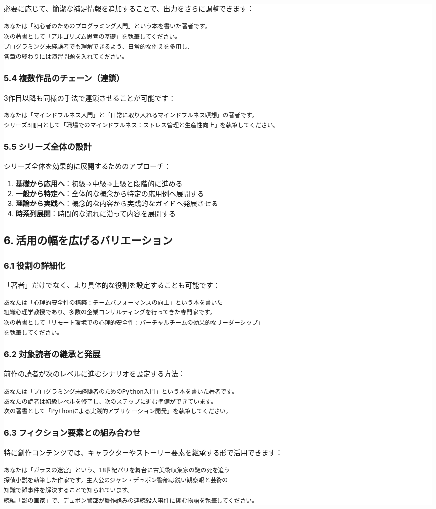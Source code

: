 必要に応じて、簡潔な補足情報を追加することで、出力をさらに調整できます：

```
あなたは「初心者のためのプログラミング入門」という本を書いた著者です。
次の著書として「アルゴリズム思考の基礎」を執筆してください。
プログラミング未経験者でも理解できるよう、日常的な例えを多用し、
各章の終わりには演習問題を入れてください。
```

### 5.4 複数作品のチェーン（連鎖）

3作目以降も同様の手法で連鎖させることが可能です：

```
あなたは「マインドフルネス入門」と「日常に取り入れるマインドフルネス瞑想」の著者です。
シリーズ3冊目として「職場でのマインドフルネス：ストレス管理と生産性向上」を執筆してください。
```

### 5.5 シリーズ全体の設計

シリーズ全体を効果的に展開するためのアプローチ：

1. **基礎から応用へ**：初級→中級→上級と段階的に進める
2. **一般から特定へ**：全体的な概念から特定の応用例へ展開する
3. **理論から実践へ**：概念的な内容から実践的なガイドへ発展させる
4. **時系列展開**：時間的な流れに沿って内容を展開する

## 6. 活用の幅を広げるバリエーション

### 6.1 役割の詳細化

「著者」だけでなく、より具体的な役割を設定することも可能です：

```
あなたは「心理的安全性の構築：チームパフォーマンスの向上」という本を書いた
組織心理学教授であり、多数の企業コンサルティングを行ってきた専門家です。
次の著書として「リモート環境での心理的安全性：バーチャルチームの効果的なリーダーシップ」
を執筆してください。
```

### 6.2 対象読者の継承と発展

前作の読者が次のレベルに進むシナリオを設定する方法：

```
あなたは「プログラミング未経験者のためのPython入門」という本を書いた著者です。
あなたの読者は初級レベルを修了し、次のステップに進む準備ができています。
次の著書として「Pythonによる実践的アプリケーション開発」を執筆してください。
```

### 6.3 フィクション要素との組み合わせ

特に創作コンテンツでは、キャラクターやストーリー要素を継承する形で活用できます：

```
あなたは「ガラスの迷宮」という、18世紀パリを舞台に古美術収集家の謎の死を追う
探偵小説を執筆した作家です。主人公のジャン・デュポン警部は鋭い観察眼と芸術の
知識で難事件を解決することで知られています。
続編「影の画家」で、デュポン警部が贋作絡みの連続殺人事件に挑む物語を執筆してください。
```
